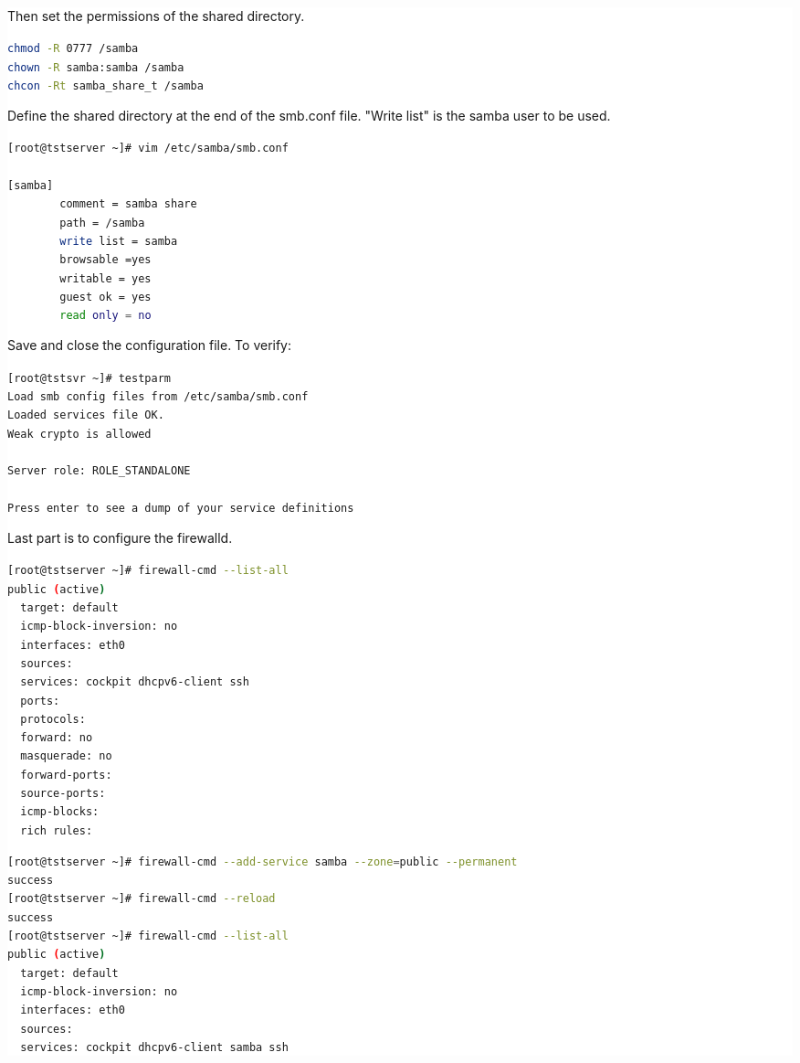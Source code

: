 Then set the permissions of the shared directory.

```bash
chmod -R 0777 /samba 
chown -R samba:samba /samba
chcon -Rt samba_share_t /samba
```

Define the shared directory at the end of the smb.conf file. "Write list" is the samba user to be used.

```bash
[root@tstserver ~]# vim /etc/samba/smb.conf

[samba]
        comment = samba share
        path = /samba
        write list = samba
        browsable =yes
        writable = yes
        guest ok = yes
        read only = no
```

Save and close the configuration file. To verify:

```bash
[root@tstsvr ~]# testparm
Load smb config files from /etc/samba/smb.conf
Loaded services file OK.
Weak crypto is allowed

Server role: ROLE_STANDALONE

Press enter to see a dump of your service definitions
```

Last part is to configure the firewalld.

```bash
[root@tstserver ~]# firewall-cmd --list-all
public (active)
  target: default
  icmp-block-inversion: no
  interfaces: eth0
  sources:
  services: cockpit dhcpv6-client ssh
  ports:
  protocols:
  forward: no
  masquerade: no
  forward-ports:
  source-ports:
  icmp-blocks:
  rich rules:
```
```bash
[root@tstserver ~]# firewall-cmd --add-service samba --zone=public --permanent
success
[root@tstserver ~]# firewall-cmd --reload
success
[root@tstserver ~]# firewall-cmd --list-all
public (active)
  target: default
  icmp-block-inversion: no
  interfaces: eth0
  sources:
  services: cockpit dhcpv6-client samba ssh
```
